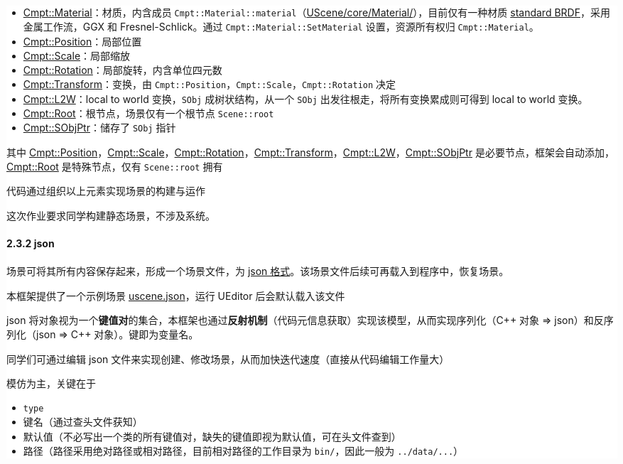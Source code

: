 - [Cmpt::Material](https://github.com/Ubpa/UScene/tree/master/include/UScene/core/Material)：材质，内含成员 `Cmpt::Material::material`（[UScene/core/Material/](https://github.com/Ubpa/UScene/blob/master/include/UScene/core/Material/)），目前仅有一种材质 [standard BRDF](https://github.com/Ubpa/UScene/blob/master/include/UScene/core/Material/stdBRDF.h)，采用金属工作流，GGX 和 Fresnel-Schlick。通过 `Cmpt::Material::SetMaterial` 设置，资源所有权归 `Cmpt::Material`。
- [Cmpt::Position](https://github.com/Ubpa/UScene/blob/master/include/UScene/core/Cmpt/Position.h)：局部位置
- [Cmpt::Scale](https://github.com/Ubpa/UScene/blob/master/include/UScene/core/Cmpt/Scale.h)：局部缩放
- [Cmpt::Rotation](https://github.com/Ubpa/UScene/blob/master/include/UScene/core/Cmpt/Rotation.h)：局部旋转，内含单位四元数
- [Cmpt::Transform](https://github.com/Ubpa/UScene/blob/master/include/UScene/core/Cmpt/Transform.h)：变换，由 `Cmpt::Position`，`Cmpt::Scale`，`Cmpt::Rotation` 决定
- [Cmpt::L2W](https://github.com/Ubpa/UScene/blob/master/include/UScene/core/Cmpt/L2W.h)：local to world 变换，`SObj` 成树状结构，从一个 `SObj` 出发往根走，将所有变换累成则可得到 local to world 变换。
- [Cmpt::Root](https://github.com/Ubpa/UScene/blob/master/include/UScene/core/Cmpt/L2W.h)：根节点，场景仅有一个根节点 `Scene::root` 
- [Cmpt::SObjPtr](https://github.com/Ubpa/UScene/blob/master/include/UScene/core/Cmpt/SObjPtr.h)：储存了 `SObj` 指针

其中 [Cmpt::Position](https://github.com/Ubpa/UScene/blob/master/include/UScene/core/Cmpt/Position.h)，[Cmpt::Scale](https://github.com/Ubpa/UScene/blob/master/include/UScene/core/Cmpt/Scale.h)，[Cmpt::Rotation](https://github.com/Ubpa/UScene/blob/master/include/UScene/core/Cmpt/Rotation.h)，[Cmpt::Transform](https://github.com/Ubpa/UScene/blob/master/include/UScene/core/Cmpt/Transform.h)，[Cmpt::L2W](https://github.com/Ubpa/UScene/blob/master/include/UScene/core/Cmpt/L2W.h)，[Cmpt::SObjPtr](https://github.com/Ubpa/UScene/blob/master/include/UScene/core/Cmpt/SObjPtr.h) 是必要节点，框架会自动添加，[Cmpt::Root](https://github.com/Ubpa/UScene/blob/master/include/UScene/core/Cmpt/L2W.h) 是特殊节点，仅有 `Scene::root` 拥有

代码通过组织以上元素实现场景的构建与运作

这次作业要求同学构建静态场景，不涉及系统。

#### 2.3.2 json

场景可将其所有内容保存起来，形成一个场景文件，为 [json 格式](http://www.json.org/json-zh.html)。该场景文件后续可再载入到程序中，恢复场景。

本框架提供了一个示例场景 [uscene.json](https://github.com/Ubpa/USTC_CG/tree/master/Homeworks/9_PathTracing/project/data/models/uscene.json)，运行 UEditor 后会默认载入该文件

json 将对象视为一个**键值对**的集合，本框架也通过**反射机制**（代码元信息获取）实现该模型，从而实现序列化（C++ 对象 => json）和反序列化（json => C++ 对象）。键即为变量名。

同学们可通过编辑 json 文件来实现创建、修改场景，从而加快迭代速度（直接从代码编辑工作量大）

模仿为主，关键在于

- `type` 
- 键名（通过查头文件获知）
- 默认值（不必写出一个类的所有键值对，缺失的键值即视为默认值，可在头文件查到）
- 路径（路径采用绝对路径或相对路径，目前相对路径的工作目录为 `bin/`，因此一般为 `../data/...`）

